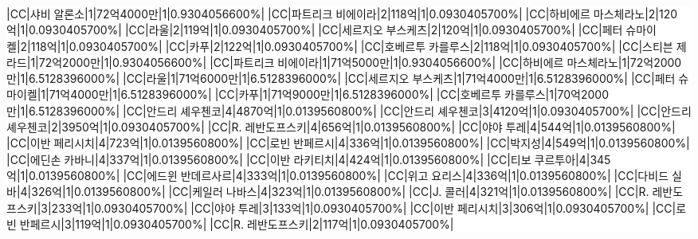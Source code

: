 |CC|샤비 알론소|1|72억4000만|1|0.9304056600%|
|CC|파트리크 비에이라|2|118억|1|0.0930405700%|
|CC|하비에르 마스체라노|2|120억|1|0.0930405700%|
|CC|라울|2|119억|1|0.0930405700%|
|CC|세르지오 부스케츠|2|120억|1|0.0930405700%|
|CC|페터 슈마이켈|2|118억|1|0.0930405700%|
|CC|카푸|2|122억|1|0.0930405700%|
|CC|호베르투 카를루스|2|118억|1|0.0930405700%|
|CC|스티븐 제라드|1|72억2000만|1|0.9304056600%|
|CC|파트리크 비에이라|1|71억5000만|1|0.9304056600%|
|CC|하비에르 마스체라노|1|72억2000만|1|6.5128396000%|
|CC|라울|1|71억6000만|1|6.5128396000%|
|CC|세르지오 부스케츠|1|71억4000만|1|6.5128396000%|
|CC|페터 슈마이켈|1|71억4000만|1|6.5128396000%|
|CC|카푸|1|71억9000만|1|6.5128396000%|
|CC|호베르투 카를루스|1|70억2000만|1|6.5128396000%|
|CC|안드리 셰우첸코|4|4870억|1|0.0139560800%|
|CC|안드리 셰우첸코|3|4120억|1|0.0930405700%|
|CC|안드리 셰우첸코|2|3950억|1|0.0930405700%|
|CC|R. 레반도프스키|4|656억|1|0.0139560800%|
|CC|야야 투레|4|544억|1|0.0139560800%|
|CC|이반 페리시치|4|723억|1|0.0139560800%|
|CC|로빈 반페르시|4|336억|1|0.0139560800%|
|CC|박지성|4|549억|1|0.0139560800%|
|CC|에딘손 카바니|4|337억|1|0.0139560800%|
|CC|이반 라키티치|4|424억|1|0.0139560800%|
|CC|티보 쿠르투아|4|345억|1|0.0139560800%|
|CC|에드윈 반데르사르|4|333억|1|0.0139560800%|
|CC|위고 요리스|4|336억|1|0.0139560800%|
|CC|다비드 실바|4|326억|1|0.0139560800%|
|CC|케일러 나바스|4|323억|1|0.0139560800%|
|CC|J. 콜러|4|321억|1|0.0139560800%|
|CC|R. 레반도프스키|3|233억|1|0.0930405700%|
|CC|야야 투레|3|133억|1|0.0930405700%|
|CC|이반 페리시치|3|306억|1|0.0930405700%|
|CC|로빈 반페르시|3|119억|1|0.0930405700%|
|CC|R. 레반도프스키|2|117억|1|0.0930405700%|